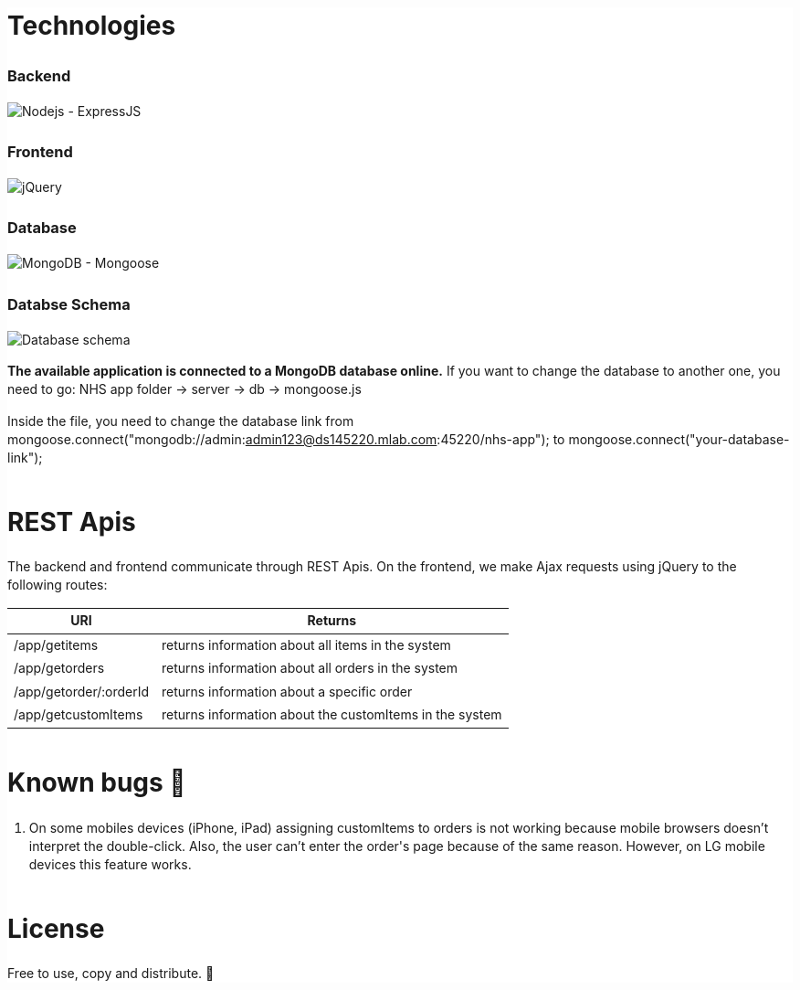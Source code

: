 # Technologies

### Backend
![Nodejs - ExpressJS](https://github.com/margiki/NHS-nodejs-webapp/blob/master/github_readme_photos/backend.jpg)

### Frontend
![jQuery](https://github.com/margiki/NHS-nodejs-webapp/blob/master/github_readme_photos/frontend.jpg)

### Database
![MongoDB - Mongoose](https://github.com/margiki/NHS-nodejs-webapp/blob/master/github_readme_photos/database.jpg)

### Databse Schema
![Database schema](https://github.com/margiki/NHS-nodejs-webapp/blob/master/github_readme_photos/database_design.jpg)

**The available application is connected to a MongoDB database online.** If you want to change the database to another one, you need to go: NHS app folder -> server -> db -> mongoose.js

Inside the file, you need to change the database link from
mongoose.connect("mongodb://admin:admin123@ds145220.mlab.com:45220/nhs-app"); to mongoose.connect("your-database-link");

# REST Apis
The backend and frontend communicate through REST Apis. On the frontend, we make Ajax requests using jQuery to the following routes: 

URI |	Returns
----|----
/app/getitems |	returns information about all items in the system
/app/getorders |       	returns information about all orders in the system
/app/getorder/:orderId |	returns information about a specific order
/app/getcustomItems	| returns information about the customItems in the system

# Known bugs :bug:
1. On some mobiles devices (iPhone, iPad) assigning customItems to orders is not working because mobile browsers doesn’t interpret the double-click. Also, the user can’t enter the order's page because of the same reason. However, on LG mobile devices this feature works. 

# License 
Free to use, copy and distribute. :money_with_wings:







